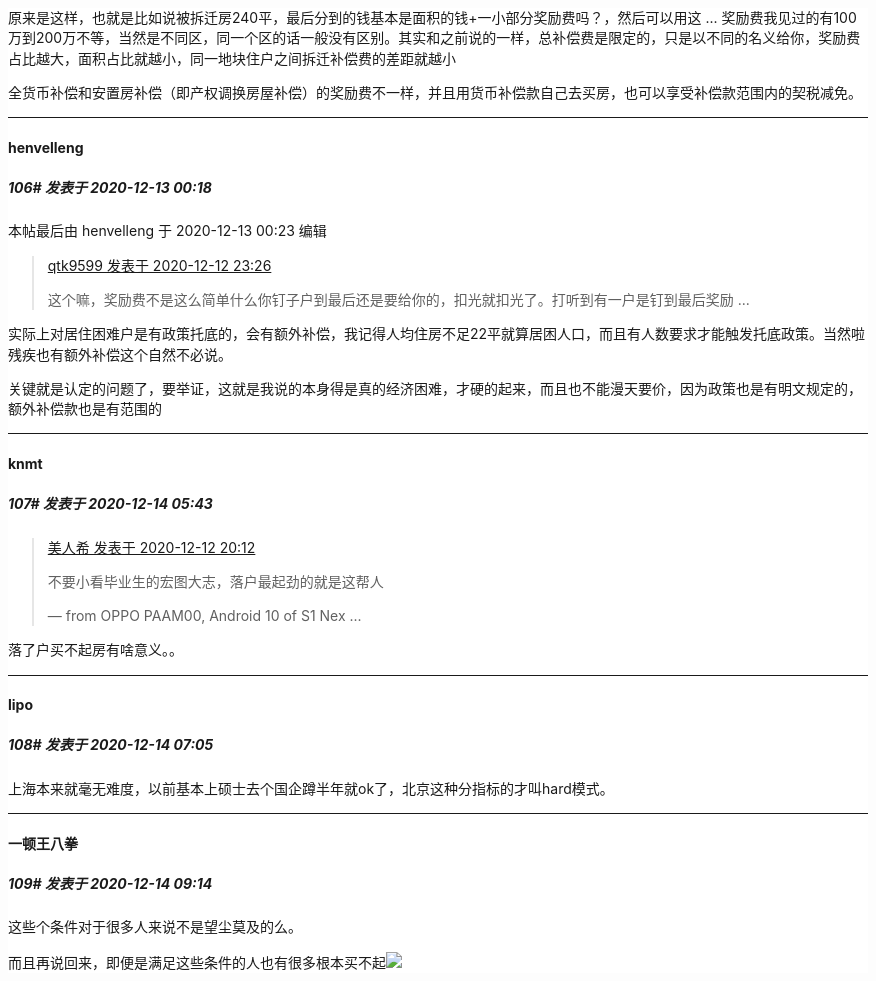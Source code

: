 原来是这样，也就是比如说被拆迁房240平，最后分到的钱基本是面积的钱+一小部分奖励费吗？，然后可以用这 ...</blockquote>
奖励费我见过的有100万到200万不等，当然是不同区，同一个区的话一般没有区别。其实和之前说的一样，总补偿费是限定的，只是以不同的名义给你，奖励费占比越大，面积占比就越小，同一地块住户之间拆迁补偿费的差距就越小


全货币补偿和安置房补偿（即产权调换房屋补偿）的奖励费不一样，并且用货币补偿款自己去买房，也可以享受补偿款范围内的契税减免。


-----

####  henvelleng  
##### 106#       发表于 2020-12-13 00:18


 本帖最后由 henvelleng 于 2020-12-13 00:23 编辑 
<blockquote><a href="httphttps://bbs.saraba1st.com/2b/forum.php?mod=redirect&amp;goto=findpost&amp;pid=49701128&amp;ptid=1976931" target="_blank">qtk9599 发表于 2020-12-12 23:26</a>

这个嘛，奖励费不是这么简单什么你钉子户到最后还是要给你的，扣光就扣光了。打听到有一户是钉到最后奖励 ...</blockquote>
实际上对居住困难户是有政策托底的，会有额外补偿，我记得人均住房不足22平就算居困人口，而且有人数要求才能触发托底政策。当然啦残疾也有额外补偿这个自然不必说。


关键就是认定的问题了，要举证，这就是我说的本身得是真的经济困难，才硬的起来，而且也不能漫天要价，因为政策也是有明文规定的，额外补偿款也是有范围的


-----

####  knmt  
##### 107#       发表于 2020-12-14 05:43


<blockquote><a href="httphttps://bbs.saraba1st.com/2b/forum.php?mod=redirect&amp;goto=findpost&amp;pid=49698740&amp;ptid=1976931" target="_blank">美人希 发表于 2020-12-12 20:12</a>

不要小看毕业生的宏图大志，落户最起劲的就是这帮人


— from OPPO PAAM00, Android 10 of S1 Nex ...</blockquote>
落了户买不起房有啥意义。。


-----

####  lipo  
##### 108#       发表于 2020-12-14 07:05


上海本来就毫无难度，以前基本上硕士去个国企蹲半年就ok了，北京这种分指标的才叫hard模式。


-----

####  一顿王八拳  
##### 109#       发表于 2020-12-14 09:14


这些个条件对于很多人来说不是望尘莫及的么。

而且再说回来，即便是满足这些条件的人也有很多根本买不起<img src="https://static.saraba1st.com/image/smiley/face2017/001.png" referrerpolicy="no-referrer">
